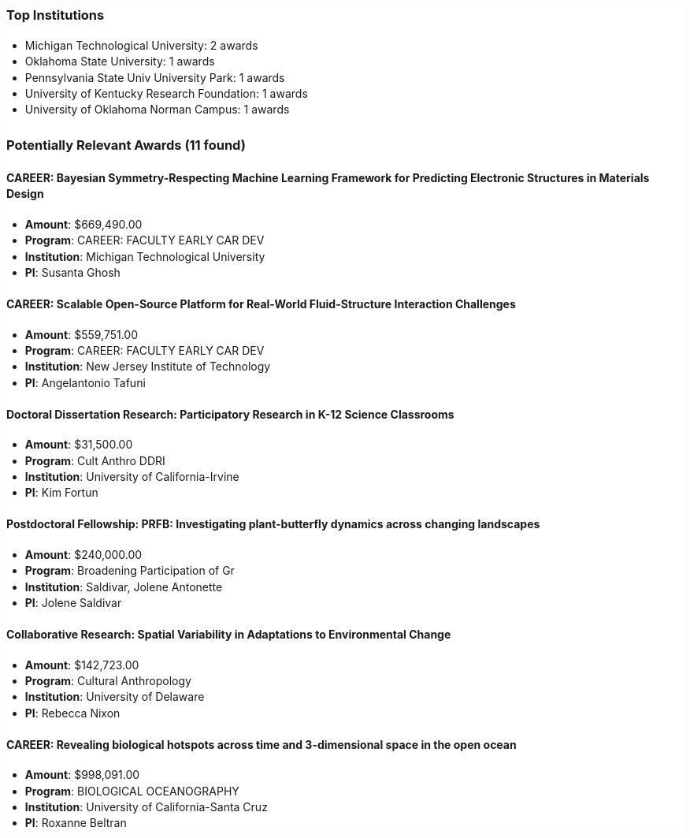 ### Top Institutions
- Michigan Technological University: 2 awards
- Oklahoma State University: 1 awards
- Pennsylvania State Univ University Park: 1 awards
- University of Kentucky Research Foundation: 1 awards
- University of Oklahoma Norman Campus: 1 awards

### Potentially Relevant Awards (11 found)

#### CAREER: Bayesian Symmetry-Respecting Machine Learning Framework for Predicting Electronic Structures in Materials Design
- **Amount**: $669,490.00
- **Program**: CAREER: FACULTY EARLY CAR DEV
- **Institution**: Michigan Technological University
- **PI**: Susanta Ghosh

#### CAREER: Scalable Open-Source Platform for Real-World Fluid-Structure Interaction Challenges
- **Amount**: $559,751.00
- **Program**: CAREER: FACULTY EARLY CAR DEV
- **Institution**: New Jersey Institute of Technology
- **PI**: Angelantonio Tafuni

#### Doctoral Dissertation Research: Participatory Research in K-12 Science Classrooms
- **Amount**: $31,500.00
- **Program**: Cult Anthro DDRI
- **Institution**: University of California-Irvine
- **PI**: Kim Fortun

#### Postdoctoral Fellowship: PRFB: Investigating plant-butterfly dynamics across changing landscapes
- **Amount**: $240,000.00
- **Program**: Broadening Participation of Gr
- **Institution**: Saldivar, Jolene Antonette
- **PI**: Jolene Saldivar

#### Collaborative Research: Spatial Variability in Adaptations to Environmental Change
- **Amount**: $142,723.00
- **Program**: Cultural Anthropology
- **Institution**: University of Delaware
- **PI**: Rebecca Nixon

#### CAREER: Revealing biological hotspots across time and 3-dimensional space in the open ocean
- **Amount**: $998,091.00
- **Program**: BIOLOGICAL OCEANOGRAPHY
- **Institution**: University of California-Santa Cruz
- **PI**: Roxanne Beltran
